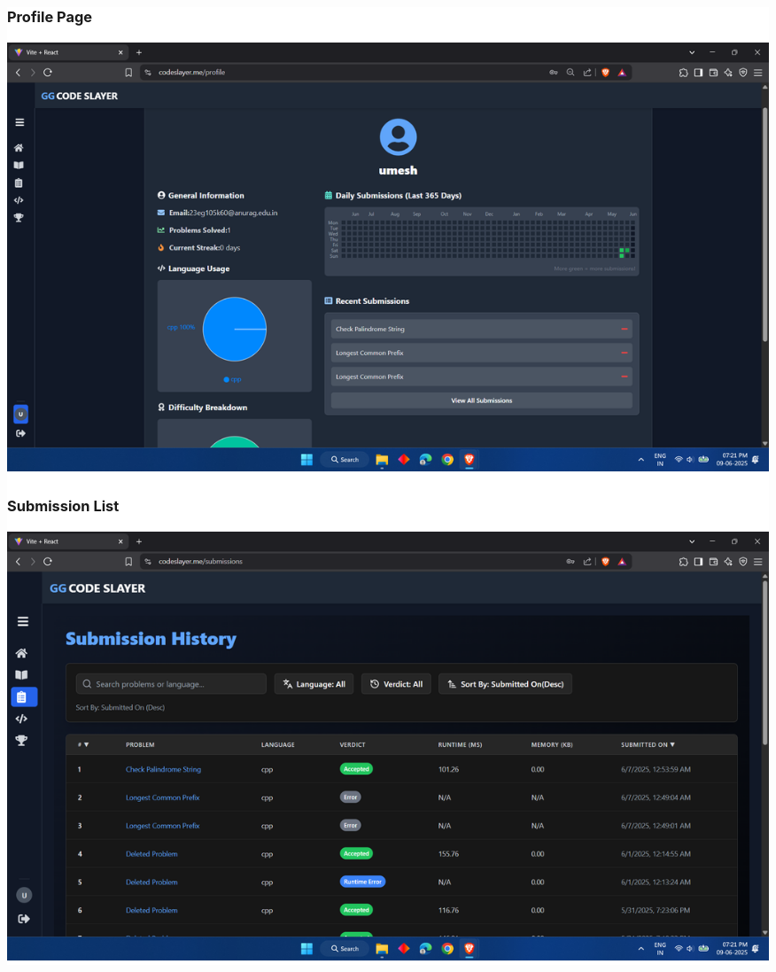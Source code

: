 ### Profile Page
![Profile Page](frontend/public/Profile%20Page.png)

### Submission List
![Submission List](frontend/public/Submission%20List.png)
